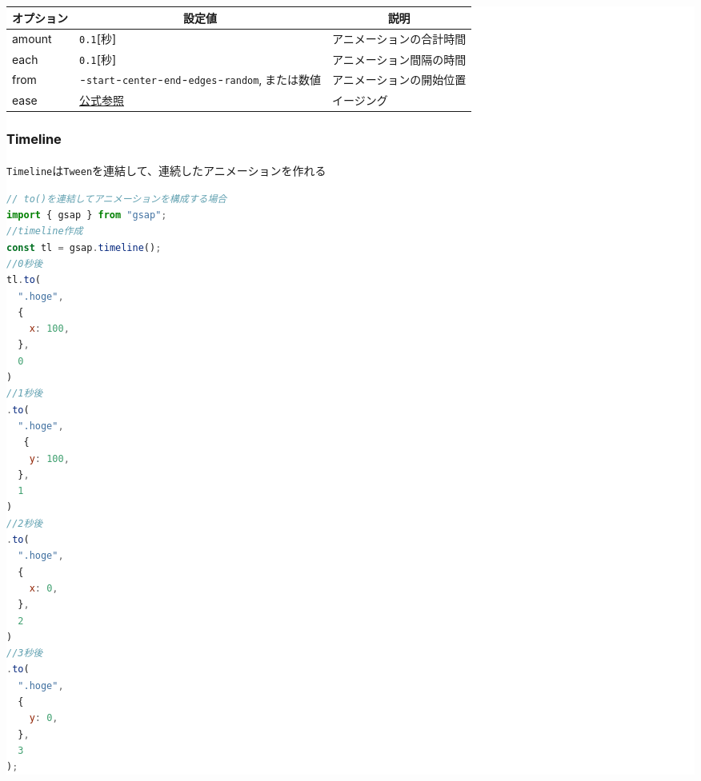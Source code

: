 | オプション | 設定値                                               | 説明                     |
| ---------- | ---------------------------------------------------- | ------------------------ |
| amount     | `0.1`[秒]                                            | アニメーションの合計時間 |
| each       | `0.1`[秒]                                            | アニメーション間隔の時間 |
| from       | -`start`-`center`-`end`-`edges`-`random`, または数値 | アニメーションの開始位置 |
| ease       | [公式参照](https://greensock.com/docs/v3/Eases)      | イージング               |

### Timeline

`Timeline`は`Tween`を連結して、連続したアニメーションを作れる

```JavaScript
// to()を連結してアニメーションを構成する場合
import { gsap } from "gsap";
//timeline作成
const tl = gsap.timeline();
//0秒後
tl.to(
  ".hoge",
  {
    x: 100,
  },
  0
)
//1秒後
.to(
  ".hoge",
   {
    y: 100,
  },
  1
)
//2秒後
.to(
  ".hoge",
  {
    x: 0,
  },
  2
)
//3秒後
.to(
  ".hoge",
  {
    y: 0,
  },
  3
);
```
